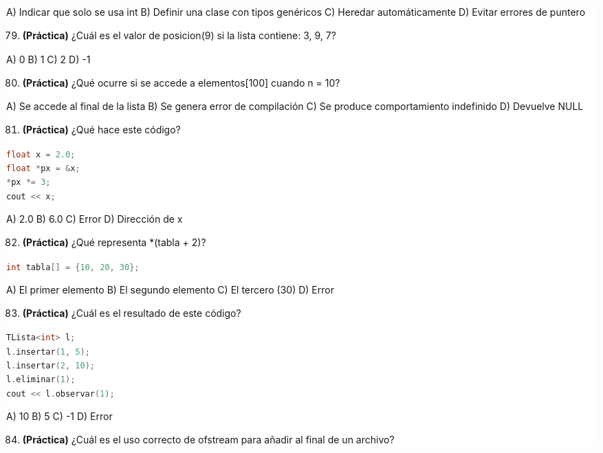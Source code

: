 A) Indicar que solo se usa int
B) Definir una clase con tipos genéricos
C) Heredar automáticamente
D) Evitar errores de puntero

79. **(Práctica)** ¿Cuál es el valor de posicion(9) si la lista contiene: 3, 9, 7?

A) 0
B) 1
C) 2
D) -1

80. **(Práctica)** ¿Qué ocurre si se accede a elementos[100] cuando n = 10?

A) Se accede al final de la lista
B) Se genera error de compilación
C) Se produce comportamiento indefinido
D) Devuelve NULL


81. **(Práctica)** ¿Qué hace este código?

```cpp
float x = 2.0;
float *px = &x;
*px *= 3;
cout << x;
```
A) 2.0
B) 6.0
C) Error
D) Dirección de x

82. **(Práctica)** ¿Qué representa *(tabla + 2)?

```cpp
int tabla[] = {10, 20, 30};
```
A) El primer elemento
B) El segundo elemento
C) El tercero (30)
D) Error

83. **(Práctica)** ¿Cuál es el resultado de este código?

```cpp
TLista<int> l;
l.insertar(1, 5);
l.insertar(2, 10);
l.eliminar(1);
cout << l.observar(1);
```
A) 10
B) 5
C) -1
D) Error

84. **(Práctica)** ¿Cuál es el uso correcto de ofstream para añadir al final de un archivo?
